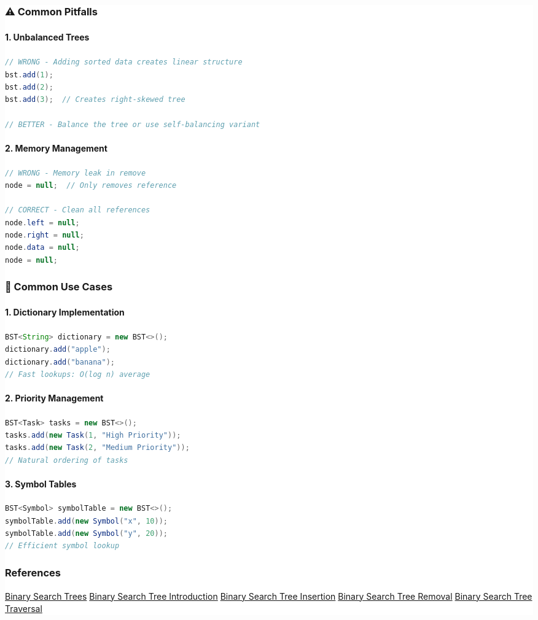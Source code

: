 ### ⚠️ Common Pitfalls
#### 1. Unbalanced Trees
````java
// WRONG - Adding sorted data creates linear structure
bst.add(1);
bst.add(2);
bst.add(3);  // Creates right-skewed tree

// BETTER - Balance the tree or use self-balancing variant
````
#### 2. Memory Management
````java
// WRONG - Memory leak in remove
node = null;  // Only removes reference

// CORRECT - Clean all references
node.left = null;
node.right = null;
node.data = null;
node = null;
````

### 🎯 Common Use Cases
#### 1. Dictionary Implementation
````java
BST<String> dictionary = new BST<>();
dictionary.add("apple");
dictionary.add("banana");
// Fast lookups: O(log n) average
````
#### 2. Priority Management
````java
BST<Task> tasks = new BST<>();
tasks.add(new Task(1, "High Priority"));
tasks.add(new Task(2, "Medium Priority"));
// Natural ordering of tasks
````
#### 3. Symbol Tables
````java
BST<Symbol> symbolTable = new BST<>();
symbolTable.add(new Symbol("x", 10));
symbolTable.add(new Symbol("y", 20));
// Efficient symbol lookup
````

### References
[Binary Search Trees](https://youtu.be/pYT9F8_LFTM?si=llySEAWqBX3jJ_tN)
[Binary Search Tree Introduction](https://youtu.be/JfSdGQdAzq8?si=EKKPhNxENwZlQWNB)
[Binary Search Tree Insertion](https://youtu.be/LwpLXm3eb6A?si=xvpTFxTCcW1JY55R)
[Binary Search Tree Removal](https://youtu.be/8K7EO7s_iFE?si=cm7yYT1m76rhtzLn)
[Binary Search Tree Traversal](https://youtu.be/k7GkEbECZK0?si=ULXRc1mnU2cfijtM)
